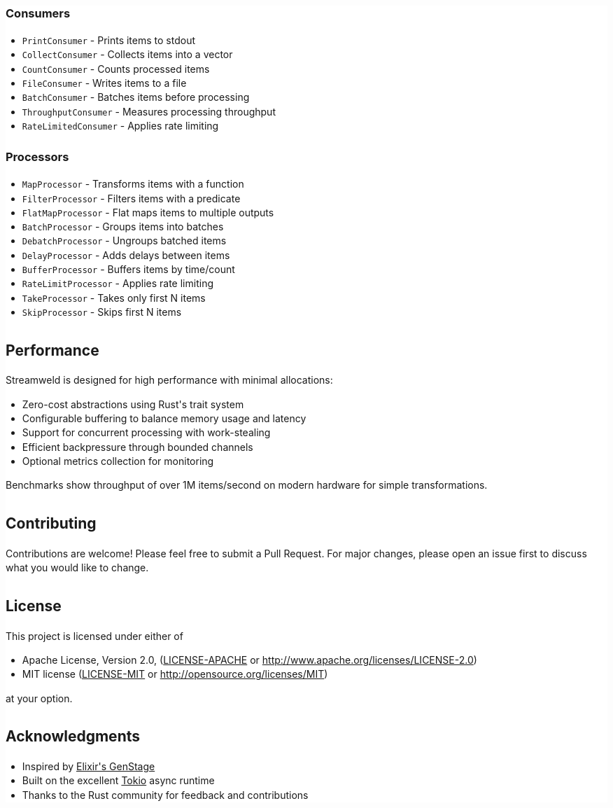 ### Consumers

- `PrintConsumer` - Prints items to stdout
- `CollectConsumer` - Collects items into a vector
- `CountConsumer` - Counts processed items
- `FileConsumer` - Writes items to a file
- `BatchConsumer` - Batches items before processing
- `ThroughputConsumer` - Measures processing throughput
- `RateLimitedConsumer` - Applies rate limiting

### Processors

- `MapProcessor` - Transforms items with a function
- `FilterProcessor` - Filters items with a predicate
- `FlatMapProcessor` - Flat maps items to multiple outputs
- `BatchProcessor` - Groups items into batches
- `DebatchProcessor` - Ungroups batched items
- `DelayProcessor` - Adds delays between items
- `BufferProcessor` - Buffers items by time/count
- `RateLimitProcessor` - Applies rate limiting
- `TakeProcessor` - Takes only first N items
- `SkipProcessor` - Skips first N items

## Performance

Streamweld is designed for high performance with minimal allocations:

- Zero-cost abstractions using Rust's trait system
- Configurable buffering to balance memory usage and latency
- Support for concurrent processing with work-stealing
- Efficient backpressure through bounded channels
- Optional metrics collection for monitoring

Benchmarks show throughput of over 1M items/second on modern hardware for simple transformations.

## Contributing

Contributions are welcome! Please feel free to submit a Pull Request. For major changes, please open an issue first to discuss what you would like to change.

## License

This project is licensed under either of

- Apache License, Version 2.0, ([LICENSE-APACHE](LICENSE-APACHE) or http://www.apache.org/licenses/LICENSE-2.0)
- MIT license ([LICENSE-MIT](LICENSE-MIT) or http://opensource.org/licenses/MIT)

at your option.

## Acknowledgments

- Inspired by [Elixir's GenStage](https://hexdocs.pm/gen_stage/GenStage.html)
- Built on the excellent [Tokio](https://tokio.rs/) async runtime
- Thanks to the Rust community for feedback and contributions
